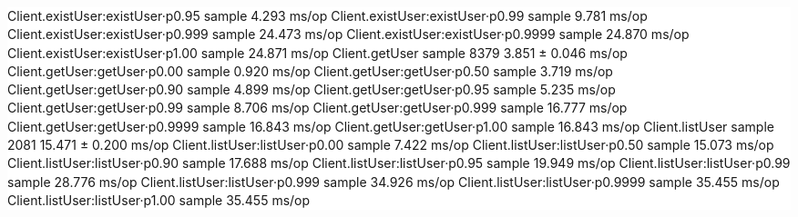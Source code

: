 Client.existUser:existUser·p0.95      sample          4.293           ms/op
Client.existUser:existUser·p0.99      sample          9.781           ms/op
Client.existUser:existUser·p0.999     sample         24.473           ms/op
Client.existUser:existUser·p0.9999    sample         24.870           ms/op
Client.existUser:existUser·p1.00      sample         24.871           ms/op
Client.getUser                        sample   8379   3.851 ± 0.046   ms/op
Client.getUser:getUser·p0.00          sample          0.920           ms/op
Client.getUser:getUser·p0.50          sample          3.719           ms/op
Client.getUser:getUser·p0.90          sample          4.899           ms/op
Client.getUser:getUser·p0.95          sample          5.235           ms/op
Client.getUser:getUser·p0.99          sample          8.706           ms/op
Client.getUser:getUser·p0.999         sample         16.777           ms/op
Client.getUser:getUser·p0.9999        sample         16.843           ms/op
Client.getUser:getUser·p1.00          sample         16.843           ms/op
Client.listUser                       sample   2081  15.471 ± 0.200   ms/op
Client.listUser:listUser·p0.00        sample          7.422           ms/op
Client.listUser:listUser·p0.50        sample         15.073           ms/op
Client.listUser:listUser·p0.90        sample         17.688           ms/op
Client.listUser:listUser·p0.95        sample         19.949           ms/op
Client.listUser:listUser·p0.99        sample         28.776           ms/op
Client.listUser:listUser·p0.999       sample         34.926           ms/op
Client.listUser:listUser·p0.9999      sample         35.455           ms/op
Client.listUser:listUser·p1.00        sample         35.455           ms/op
